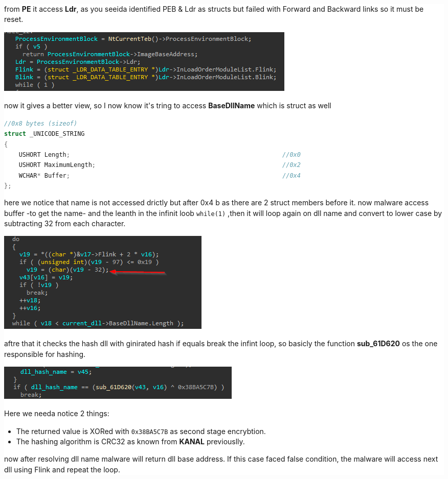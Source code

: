 from **PE** it access **Ldr**, as you seeida identified PEB & Ldr as structs but failed with Forward and Backward links so it must be reset.

![](/assets/images/malware-analysis/$tealer/structs.png)

now it gives a better view, so I now know it's tring to access **BaseDllName** which is struct as well 
```c
//0x8 bytes (sizeof)
struct _UNICODE_STRING
{
    USHORT Length;                                                          //0x0
    USHORT MaximumLength;                                                   //0x2
    WCHAR* Buffer;                                                          //0x4
}; 
```
here we notice that name is not accessed drictly but after 0x4 b as there are 2 struct members before it.
now malware access buffer -to get the name- and the leanth in the infinit loob `while(1)` ,then it will loop again on dll name and convert to lower case by subtracting 32 from each character.

![](/assets/images/malware-analysis/$tealer/to_lower.png)

aftre that it checks the hash dll with ginirated hash if equals break the infint loop, so basicly the function **sub_61D620** os the one responsible for hashing.

![](/assets/images/malware-analysis/$tealer/break.png)

Here we needa notice 2 things:
 - The returned value is XORed with `0x38BA5C7B` as second stage encrybtion.
 - The hashing algorithm is CRC32 as known from **KANAL** previouslly.

now after resolving dll name malware will return dll base address. If this case faced false condition, the malware will access next dll using Flink and repeat the loop.
